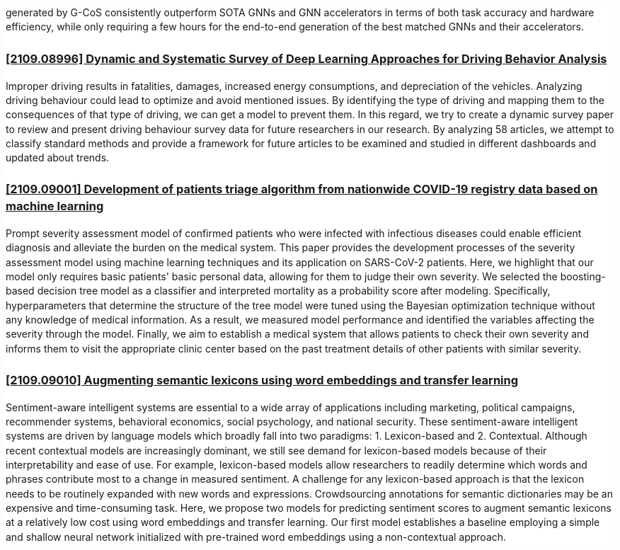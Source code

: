 generated by G-CoS consistently outperform SOTA GNNs and GNN accelerators in
terms of both task accuracy and hardware efficiency, while only requiring a few
hours for the end-to-end generation of the best matched GNNs and their
accelerators.

    

### [[2109.08996] Dynamic and Systematic Survey of Deep Learning Approaches for Driving Behavior Analysis](http://arxiv.org/abs/2109.08996)


  Improper driving results in fatalities, damages, increased energy
consumptions, and depreciation of the vehicles. Analyzing driving behaviour
could lead to optimize and avoid mentioned issues. By identifying the type of
driving and mapping them to the consequences of that type of driving, we can
get a model to prevent them. In this regard, we try to create a dynamic survey
paper to review and present driving behaviour survey data for future
researchers in our research. By analyzing 58 articles, we attempt to classify
standard methods and provide a framework for future articles to be examined and
studied in different dashboards and updated about trends.

    

### [[2109.09001] Development of patients triage algorithm from nationwide COVID-19 registry data based on machine learning](http://arxiv.org/abs/2109.09001)


  Prompt severity assessment model of confirmed patients who were infected with
infectious diseases could enable efficient diagnosis and alleviate the burden
on the medical system. This paper provides the development processes of the
severity assessment model using machine learning techniques and its application
on SARS-CoV-2 patients. Here, we highlight that our model only requires basic
patients' basic personal data, allowing for them to judge their own severity.
We selected the boosting-based decision tree model as a classifier and
interpreted mortality as a probability score after modeling. Specifically,
hyperparameters that determine the structure of the tree model were tuned using
the Bayesian optimization technique without any knowledge of medical
information. As a result, we measured model performance and identified the
variables affecting the severity through the model. Finally, we aim to
establish a medical system that allows patients to check their own severity and
informs them to visit the appropriate clinic center based on the past treatment
details of other patients with similar severity.

    

### [[2109.09010] Augmenting semantic lexicons using word embeddings and transfer learning](http://arxiv.org/abs/2109.09010)


  Sentiment-aware intelligent systems are essential to a wide array of
applications including marketing, political campaigns, recommender systems,
behavioral economics, social psychology, and national security. These
sentiment-aware intelligent systems are driven by language models which broadly
fall into two paradigms: 1. Lexicon-based and 2. Contextual. Although recent
contextual models are increasingly dominant, we still see demand for
lexicon-based models because of their interpretability and ease of use. For
example, lexicon-based models allow researchers to readily determine which
words and phrases contribute most to a change in measured sentiment. A
challenge for any lexicon-based approach is that the lexicon needs to be
routinely expanded with new words and expressions. Crowdsourcing annotations
for semantic dictionaries may be an expensive and time-consuming task. Here, we
propose two models for predicting sentiment scores to augment semantic lexicons
at a relatively low cost using word embeddings and transfer learning. Our first
model establishes a baseline employing a simple and shallow neural network
initialized with pre-trained word embeddings using a non-contextual approach.